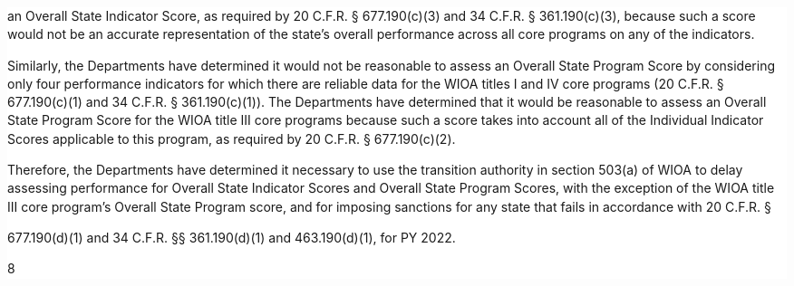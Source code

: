 an Overall State Indicator Score, as required by 20 C.F.R. § 677.190(c)(3) and 34 C.F.R. §
361.190(c)(3), because such a score would not be an accurate representation of the state’s overall
performance across all core programs on any of the indicators.

Similarly, the Departments have determined it would not be reasonable to assess an Overall State
Program Score by considering only four performance indicators for which there are reliable data
for the WIOA titles I and IV core programs (20 C.F.R. § 677.190(c)(1) and 34 C.F.R. §
361.190(c)(1)). The Departments have determined that it would be reasonable to assess an Overall
State Program Score for the WIOA title III core programs because such a score takes into account
all of the Individual Indicator Scores applicable to this program, as required by 20 C.F.R. §
677.190(c)(2).

Therefore, the Departments have determined it necessary to use the transition authority in section
503(a) of WIOA to delay assessing performance for Overall State Indicator Scores and Overall
State Program Scores, with the exception of the WIOA title III core program’s Overall State
Program score, and for imposing sanctions for any state that fails in accordance with 20 C.F.R. §

677.190(d)(1) and 34 C.F.R. §§ 361.190(d)(1) and 463.190(d)(1), for PY 2022.


















8


